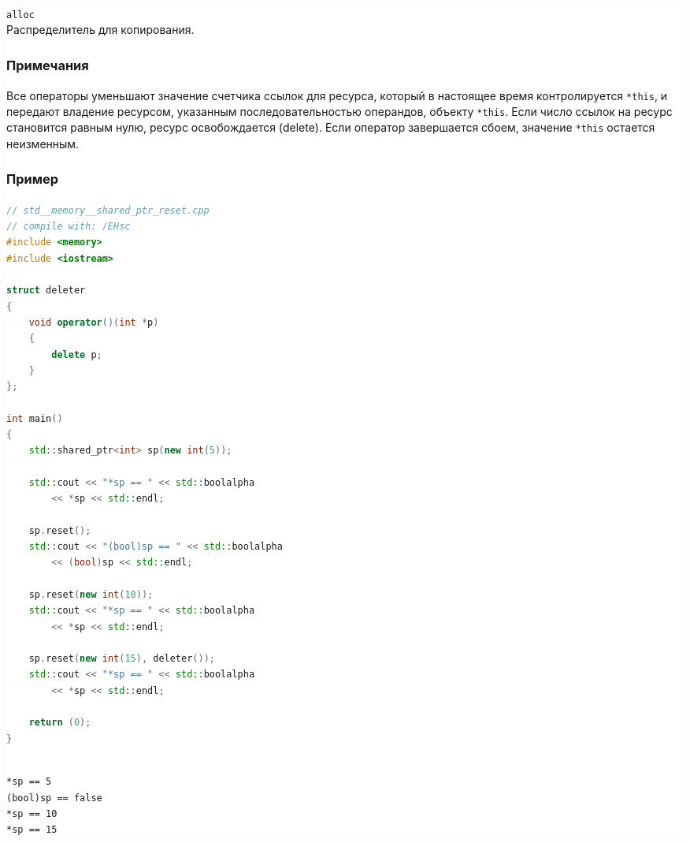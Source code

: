  `alloc`  
 Распределитель для копирования.  
  
### <a name="remarks"></a>Примечания  
 Все операторы уменьшают значение счетчика ссылок для ресурса, который в настоящее время контролируется `*this`, и передают владение ресурсом, указанным последовательностью операндов, объекту `*this`. Если число ссылок на ресурс становится равным нулю, ресурс освобождается (delete). Если оператор завершается сбоем, значение `*this` остается неизменным.  
  
### <a name="example"></a>Пример  
  
```cpp  
// std__memory__shared_ptr_reset.cpp   
// compile with: /EHsc   
#include <memory>   
#include <iostream>   
  
struct deleter
{
    void operator()(int *p)
    {
        delete p;
    }
};  
  
int main()
{
    std::shared_ptr<int> sp(new int(5));

    std::cout << "*sp == " << std::boolalpha
        << *sp << std::endl;

    sp.reset();
    std::cout << "(bool)sp == " << std::boolalpha
        << (bool)sp << std::endl;

    sp.reset(new int(10));
    std::cout << "*sp == " << std::boolalpha
        << *sp << std::endl;

    sp.reset(new int(15), deleter());
    std::cout << "*sp == " << std::boolalpha
        << *sp << std::endl;

    return (0);
}
  
```  
  
```Output  
*sp == 5  
(bool)sp == false  
*sp == 10  
*sp == 15  
```  
  